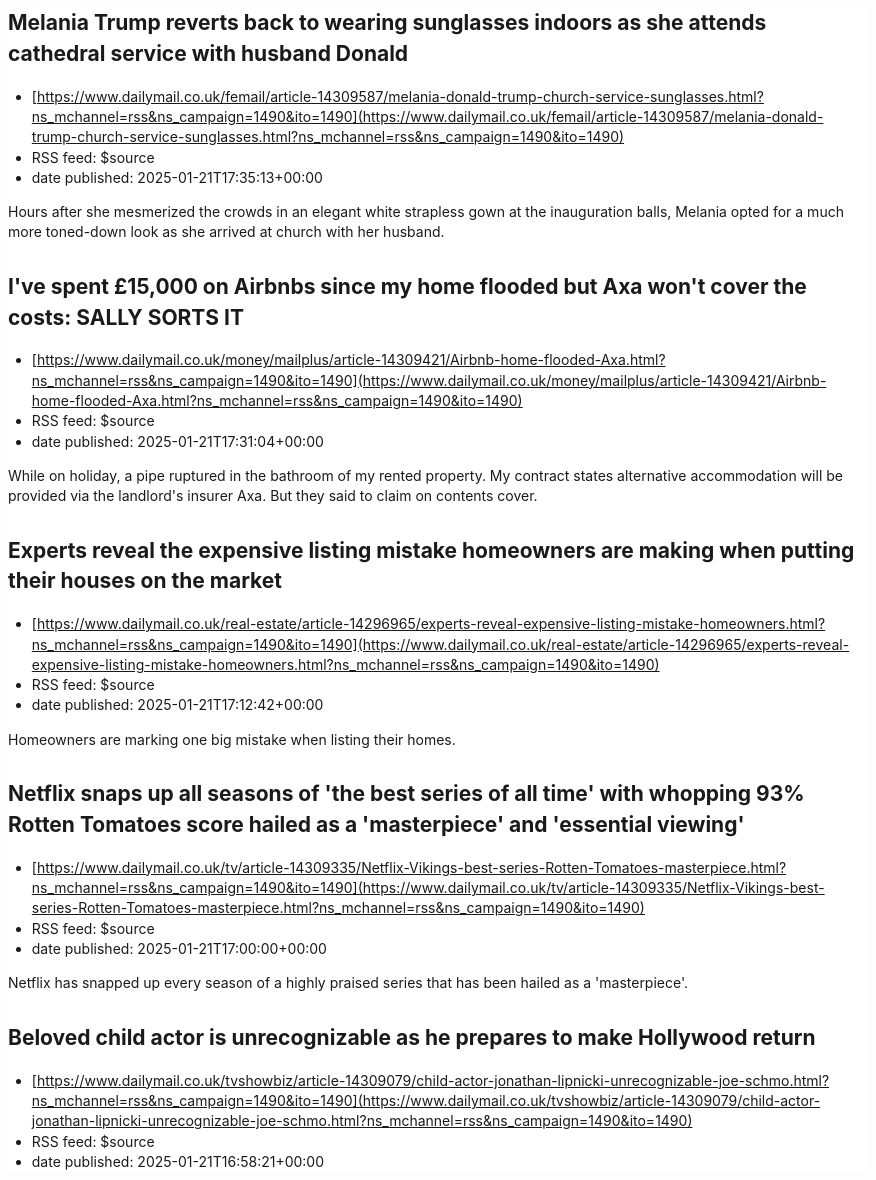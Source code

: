 ## Melania Trump reverts back to wearing sunglasses indoors as she attends cathedral service with husband Donald
 - [https://www.dailymail.co.uk/femail/article-14309587/melania-donald-trump-church-service-sunglasses.html?ns_mchannel=rss&ns_campaign=1490&ito=1490](https://www.dailymail.co.uk/femail/article-14309587/melania-donald-trump-church-service-sunglasses.html?ns_mchannel=rss&ns_campaign=1490&ito=1490)
 - RSS feed: $source
 - date published: 2025-01-21T17:35:13+00:00

Hours after she mesmerized the crowds in an elegant white strapless gown at the inauguration balls, Melania opted for a much more toned-down look as she arrived at church with her husband.

## I've spent £15,000 on Airbnbs since my home flooded but Axa won't cover the costs: SALLY SORTS IT
 - [https://www.dailymail.co.uk/money/mailplus/article-14309421/Airbnb-home-flooded-Axa.html?ns_mchannel=rss&ns_campaign=1490&ito=1490](https://www.dailymail.co.uk/money/mailplus/article-14309421/Airbnb-home-flooded-Axa.html?ns_mchannel=rss&ns_campaign=1490&ito=1490)
 - RSS feed: $source
 - date published: 2025-01-21T17:31:04+00:00

While on holiday, a pipe ruptured in the bathroom of my rented property. My contract states alternative accommodation will be provided via the landlord's insurer Axa. But they said to claim on contents cover.

## Experts reveal the expensive listing mistake homeowners are making when putting their houses on the market
 - [https://www.dailymail.co.uk/real-estate/article-14296965/experts-reveal-expensive-listing-mistake-homeowners.html?ns_mchannel=rss&ns_campaign=1490&ito=1490](https://www.dailymail.co.uk/real-estate/article-14296965/experts-reveal-expensive-listing-mistake-homeowners.html?ns_mchannel=rss&ns_campaign=1490&ito=1490)
 - RSS feed: $source
 - date published: 2025-01-21T17:12:42+00:00

Homeowners are marking one big mistake when listing their homes.

## Netflix snaps up all seasons of 'the best series of all time' with whopping 93% Rotten Tomatoes score hailed as a 'masterpiece' and 'essential viewing'
 - [https://www.dailymail.co.uk/tv/article-14309335/Netflix-Vikings-best-series-Rotten-Tomatoes-masterpiece.html?ns_mchannel=rss&ns_campaign=1490&ito=1490](https://www.dailymail.co.uk/tv/article-14309335/Netflix-Vikings-best-series-Rotten-Tomatoes-masterpiece.html?ns_mchannel=rss&ns_campaign=1490&ito=1490)
 - RSS feed: $source
 - date published: 2025-01-21T17:00:00+00:00

Netflix has snapped up every season of a highly praised series that has been hailed as a 'masterpiece'.

## Beloved child actor is unrecognizable as he prepares to make Hollywood return
 - [https://www.dailymail.co.uk/tvshowbiz/article-14309079/child-actor-jonathan-lipnicki-unrecognizable-joe-schmo.html?ns_mchannel=rss&ns_campaign=1490&ito=1490](https://www.dailymail.co.uk/tvshowbiz/article-14309079/child-actor-jonathan-lipnicki-unrecognizable-joe-schmo.html?ns_mchannel=rss&ns_campaign=1490&ito=1490)
 - RSS feed: $source
 - date published: 2025-01-21T16:58:21+00:00
